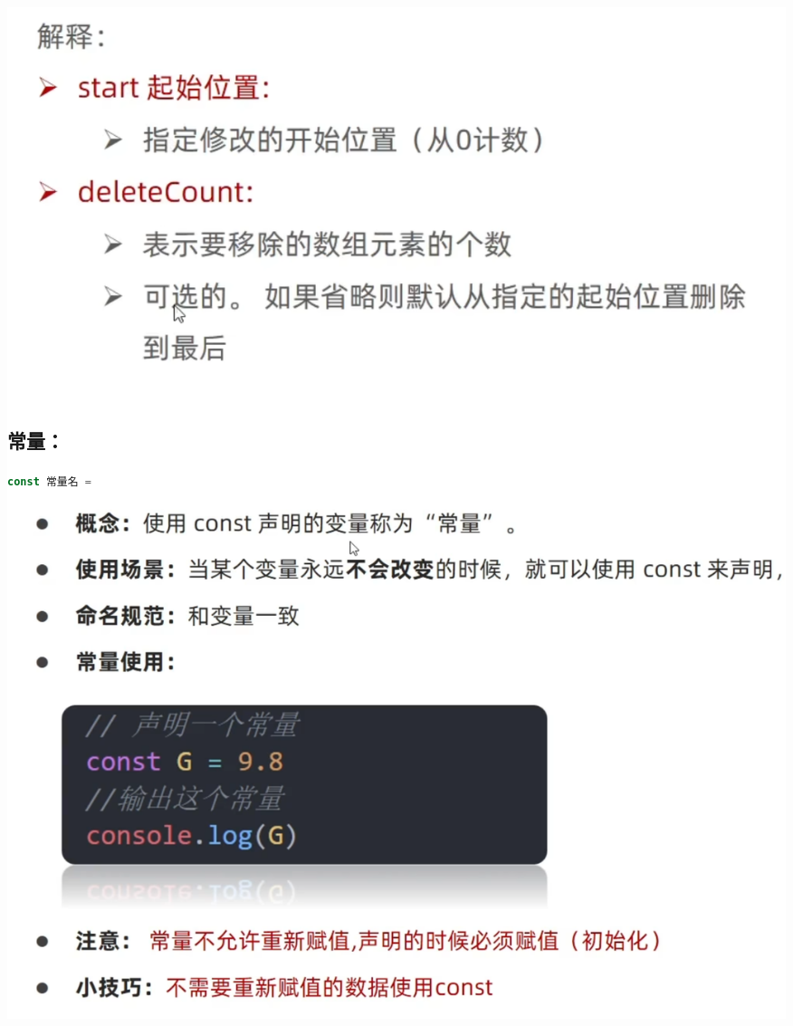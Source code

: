 ![image-20240923193136793](./pic/image-20240923193136793.png)



## 常量：

```javascript
const 常量名 = 
```

![image-20240922232206920](./pic/image-20240922232206920.png)
